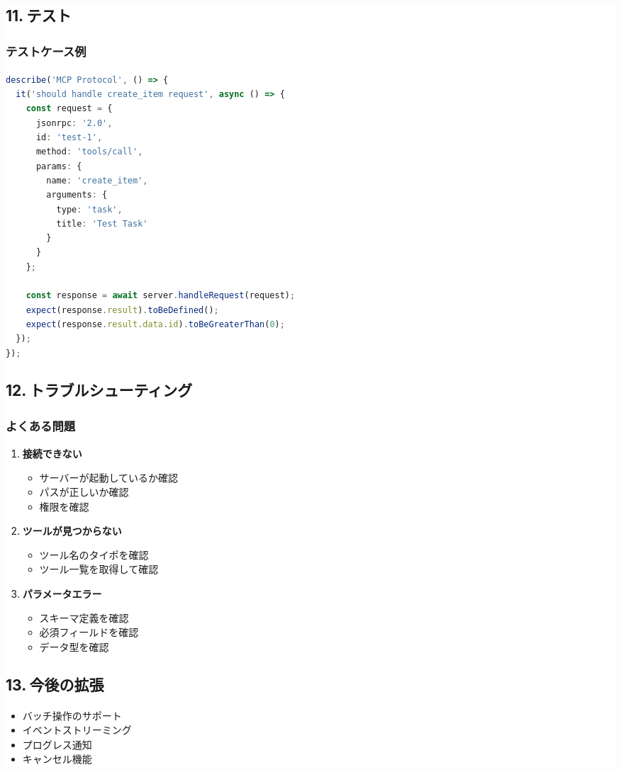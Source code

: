 ## 11. テスト

### テストケース例

```typescript
describe('MCP Protocol', () => {
  it('should handle create_item request', async () => {
    const request = {
      jsonrpc: '2.0',
      id: 'test-1',
      method: 'tools/call',
      params: {
        name: 'create_item',
        arguments: {
          type: 'task',
          title: 'Test Task'
        }
      }
    };
    
    const response = await server.handleRequest(request);
    expect(response.result).toBeDefined();
    expect(response.result.data.id).toBeGreaterThan(0);
  });
});
```

## 12. トラブルシューティング

### よくある問題

1. **接続できない**
   - サーバーが起動しているか確認
   - パスが正しいか確認
   - 権限を確認

2. **ツールが見つからない**
   - ツール名のタイポを確認
   - ツール一覧を取得して確認

3. **パラメータエラー**
   - スキーマ定義を確認
   - 必須フィールドを確認
   - データ型を確認

## 13. 今後の拡張

- バッチ操作のサポート
- イベントストリーミング
- プログレス通知
- キャンセル機能